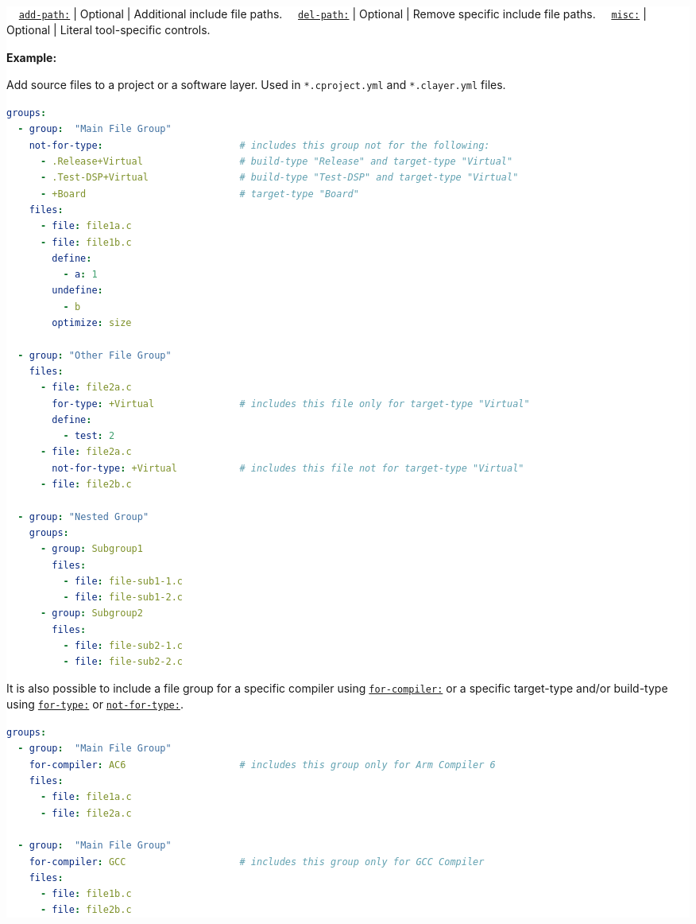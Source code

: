 &nbsp;&nbsp;&nbsp; [`add-path:`](#add-path)          |   Optional   | Additional include file paths.
&nbsp;&nbsp;&nbsp; [`del-path:`](#del-path)          |   Optional   | Remove specific include file paths.
&nbsp;&nbsp;&nbsp; [`misc:`](#misc)                  |   Optional   | Literal tool-specific controls.

**Example:**

Add source files to a project or a software layer. Used in `*.cproject.yml` and `*.clayer.yml` files.

```yml
groups:
  - group:  "Main File Group"
    not-for-type:                        # includes this group not for the following: 
      - .Release+Virtual                 # build-type "Release" and target-type "Virtual"
      - .Test-DSP+Virtual                # build-type "Test-DSP" and target-type "Virtual"
      - +Board                           # target-type "Board"
    files: 
      - file: file1a.c
      - file: file1b.c
        define:
          - a: 1
        undefine:
          - b
        optimize: size

  - group: "Other File Group"
    files:
      - file: file2a.c
        for-type: +Virtual               # includes this file only for target-type "Virtual"
        define: 
          - test: 2
      - file: file2a.c
        not-for-type: +Virtual           # includes this file not for target-type "Virtual"
      - file: file2b.c

  - group: "Nested Group"
    groups:
      - group: Subgroup1
        files:
          - file: file-sub1-1.c
          - file: file-sub1-2.c
      - group: Subgroup2
        files:
          - file: file-sub2-1.c
          - file: file-sub2-2.c
```

It is also possible to include a file group for a specific compiler using [`for-compiler:`](#for-compiler) or a specific target-type and/or build-type using [`for-type:`](#for-type) or [`not-for-type:`](#not-for-type).
```yml
groups:
  - group:  "Main File Group"
    for-compiler: AC6                    # includes this group only for Arm Compiler 6
    files: 
      - file: file1a.c
      - file: file2a.c

  - group:  "Main File Group"
    for-compiler: GCC                    # includes this group only for GCC Compiler
    files: 
      - file: file1b.c
      - file: file2b.c
```